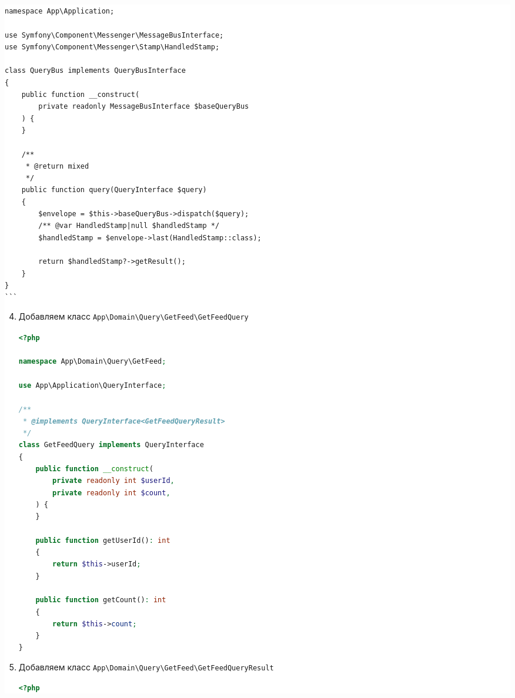     namespace App\Application;
    
    use Symfony\Component\Messenger\MessageBusInterface;
    use Symfony\Component\Messenger\Stamp\HandledStamp;
    
    class QueryBus implements QueryBusInterface
    {
        public function __construct(
            private readonly MessageBusInterface $baseQueryBus
        ) {
        }
    
        /**
         * @return mixed
         */
        public function query(QueryInterface $query)
        {
            $envelope = $this->baseQueryBus->dispatch($query);
            /** @var HandledStamp|null $handledStamp */
            $handledStamp = $envelope->last(HandledStamp::class);
            
            return $handledStamp?->getResult();
        }
    }
    ```
4. Добавляем класс `App\Domain\Query\GetFeed\GetFeedQuery`
    ```php
    <?php
    
    namespace App\Domain\Query\GetFeed;
    
    use App\Application\QueryInterface;

    /**
     * @implements QueryInterface<GetFeedQueryResult>
     */
    class GetFeedQuery implements QueryInterface
    {
        public function __construct(
            private readonly int $userId,
            private readonly int $count,
        ) {
        }
    
        public function getUserId(): int
        {
            return $this->userId;
        }
    
        public function getCount(): int
        {
            return $this->count;
        }
    }
    ```
5. Добавляем класс `App\Domain\Query\GetFeed\GetFeedQueryResult`
    ```php
    <?php
    